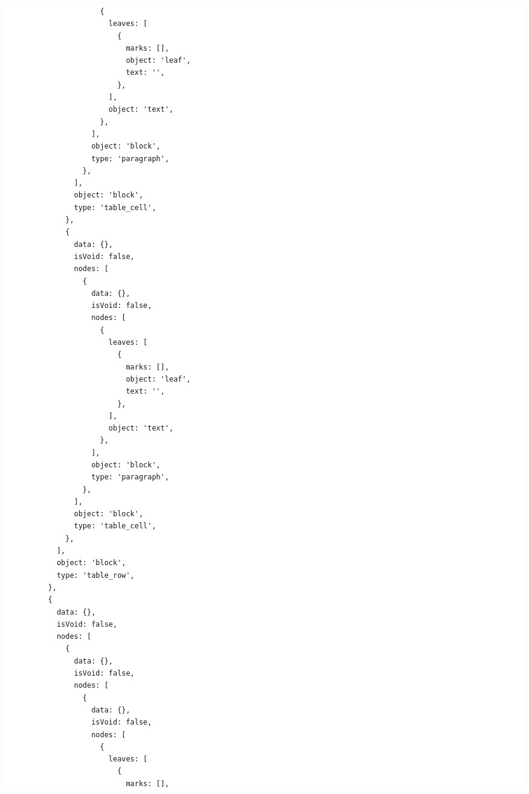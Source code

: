                           {
                            leaves: [
                              {
                                marks: [],
                                object: 'leaf',
                                text: '',
                              },
                            ],
                            object: 'text',
                          },
                        ],
                        object: 'block',
                        type: 'paragraph',
                      },
                    ],
                    object: 'block',
                    type: 'table_cell',
                  },
                  {
                    data: {},
                    isVoid: false,
                    nodes: [
                      {
                        data: {},
                        isVoid: false,
                        nodes: [
                          {
                            leaves: [
                              {
                                marks: [],
                                object: 'leaf',
                                text: '',
                              },
                            ],
                            object: 'text',
                          },
                        ],
                        object: 'block',
                        type: 'paragraph',
                      },
                    ],
                    object: 'block',
                    type: 'table_cell',
                  },
                ],
                object: 'block',
                type: 'table_row',
              },
              {
                data: {},
                isVoid: false,
                nodes: [
                  {
                    data: {},
                    isVoid: false,
                    nodes: [
                      {
                        data: {},
                        isVoid: false,
                        nodes: [
                          {
                            leaves: [
                              {
                                marks: [],